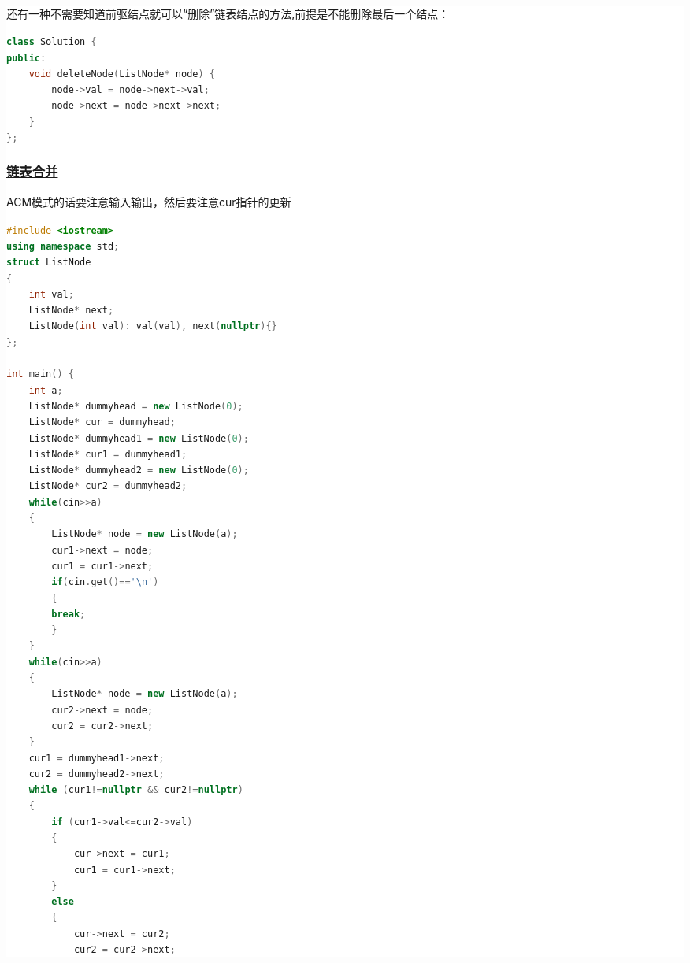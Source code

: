 还有一种不需要知道前驱结点就可以“删除”链表结点的方法,前提是不能删除最后一个结点：

```c++
class Solution {
public:
    void deleteNode(ListNode* node) {
        node->val = node->next->val;
        node->next = node->next->next;
    }
};
```



### [链表合并](https://www.nowcoder.com/practice/46bda7f0570a47b6b54a29a0a6ae4c27?tpId=182&tqId=34634&ru=/exam/oj)

ACM模式的话要注意输入输出，然后要注意cur指针的更新

```c++
#include <iostream>
using namespace std;
struct ListNode
{
    int val;
    ListNode* next;
    ListNode(int val): val(val), next(nullptr){}
};

int main() {
    int a;
    ListNode* dummyhead = new ListNode(0);
    ListNode* cur = dummyhead;
    ListNode* dummyhead1 = new ListNode(0);
    ListNode* cur1 = dummyhead1;
    ListNode* dummyhead2 = new ListNode(0);
    ListNode* cur2 = dummyhead2;
    while(cin>>a)
    {
        ListNode* node = new ListNode(a);
        cur1->next = node;
        cur1 = cur1->next;
        if(cin.get()=='\n')
        {
        break;
        }
    }
    while(cin>>a)
    {
        ListNode* node = new ListNode(a);
        cur2->next = node;
        cur2 = cur2->next;
    }
    cur1 = dummyhead1->next;
    cur2 = dummyhead2->next;
    while (cur1!=nullptr && cur2!=nullptr)
    {
        if (cur1->val<=cur2->val)
        {
            cur->next = cur1;
            cur1 = cur1->next;
        }
        else 
        {
            cur->next = cur2;
            cur2 = cur2->next;
```
